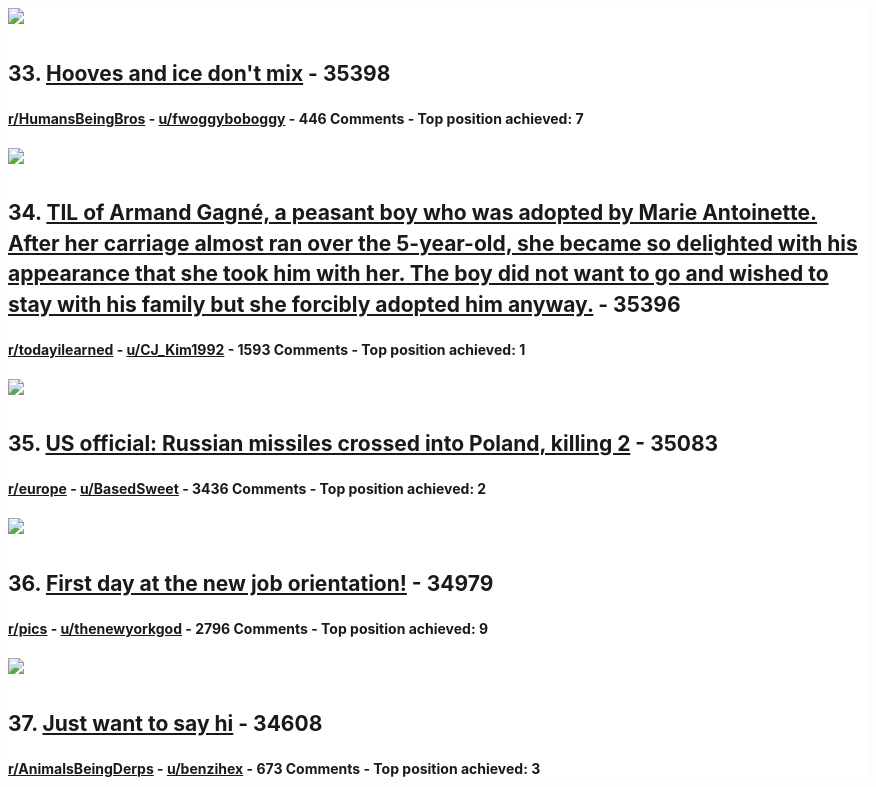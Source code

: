 <a href="https://i.redd.it/c44f4leu940a1.jpg"><img src="https://b.thumbs.redditmedia.com/elhcncF2GjEhk1aThc-aFN7jmB2GD2BF1DLp2SZ6o8s.jpg"></img></a>

## 33. [Hooves and ice don't mix](http://reddit.com/r/HumansBeingBros/comments/yw35pc/hooves_and_ice_dont_mix/) - 35398
#### [r/HumansBeingBros](http://reddit.com/r/HumansBeingBros) - [u/fwoggyboboggy](http://reddit.com/u/fwoggyboboggy) - 446 Comments - Top position achieved: 7

<a href="https://v.redd.it/cpmguclbc50a1"><img src="https://b.thumbs.redditmedia.com/Ak2i23D-Qm3axeSA7lz-M-fKpHk-8zZ9tD0FQjAC3_k.jpg"></img></a>

## 34. [TIL of Armand Gagné, a peasant boy who was adopted by Marie Antoinette. After her carriage almost ran over the 5-year-old, she became so delighted with his appearance that she took him with her. The boy did not want to go and wished to stay with his family but she forcibly adopted him anyway.](http://reddit.com/r/todayilearned/comments/yvtx5n/til_of_armand_gagné_a_peasant_boy_who_was_adopted/) - 35396
#### [r/todayilearned](http://reddit.com/r/todayilearned) - [u/CJ_Kim1992](http://reddit.com/u/CJ_Kim1992) - 1593 Comments - Top position achieved: 1

<a href="https://en.wikipedia.org/wiki/Armand_Gagn%C3%A9"><img src="https://a.thumbs.redditmedia.com/3_beQ3hmAwOsmq-8ARlblWILr2U383CLfni0QKyhC94.jpg"></img></a>

## 35. [US official: Russian missiles crossed into Poland, killing 2](http://reddit.com/r/europe/comments/yw6dxk/us_official_russian_missiles_crossed_into_poland/) - 35083
#### [r/europe](http://reddit.com/r/europe) - [u/BasedSweet](http://reddit.com/u/BasedSweet) - 3436 Comments - Top position achieved: 2

<a href="https://apnews.com/article/russia-ukraine-war-zelenskyy-kherson-9202c032cf3a5c22761ee71b52ff9d52?utm_source=homepage&amp;utm_medium=TopNews&amp;utm_campaign=position_01"><img src="https://b.thumbs.redditmedia.com/ZuBV2i_wLr2NeVT4Gg2vZuPhP-lFeSOGXY7oj7Q35uI.jpg"></img></a>

## 36. [First day at the new job orientation!](http://reddit.com/r/pics/comments/yw3ewh/first_day_at_the_new_job_orientation/) - 34979
#### [r/pics](http://reddit.com/r/pics) - [u/thenewyorkgod](http://reddit.com/u/thenewyorkgod) - 2796 Comments - Top position achieved: 9

<a href="https://i.redd.it/6a7b33wwd50a1.jpg"><img src="https://b.thumbs.redditmedia.com/LYCTOZ43JWXGc5e01xqrC2G376GzWWlcKGyQwBZ8KMc.jpg"></img></a>

## 37. [Just want to say hi](http://reddit.com/r/AnimalsBeingDerps/comments/yvw4tp/just_want_to_say_hi/) - 34608
#### [r/AnimalsBeingDerps](http://reddit.com/r/AnimalsBeingDerps) - [u/benzihex](http://reddit.com/u/benzihex) - 673 Comments - Top position achieved: 3
